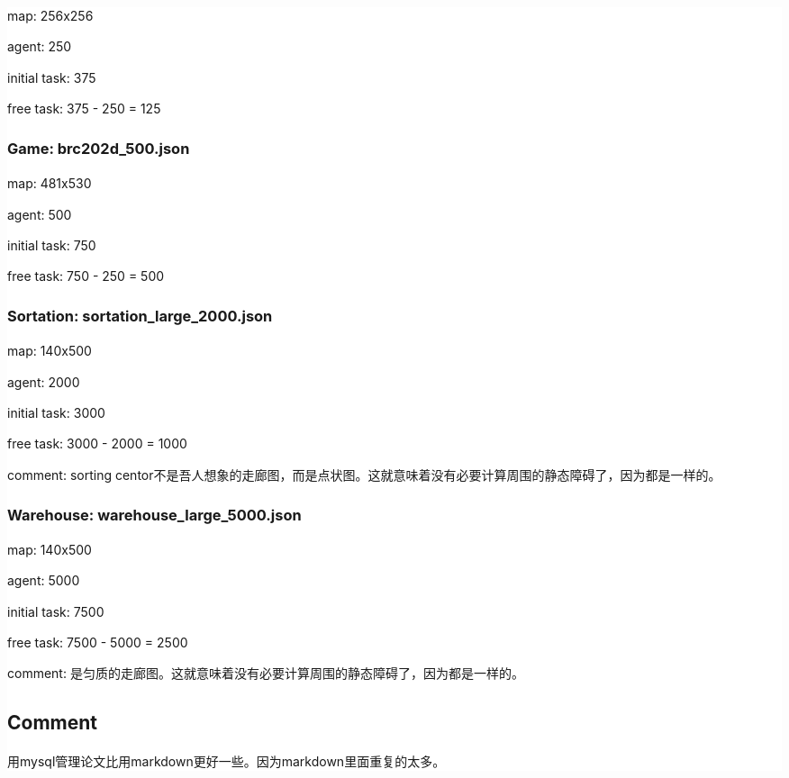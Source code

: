 map: 256x256

agent: 250

initial task: 375

free task: 375 - 250 = 125

### Game: brc202d_500.json

map: 481x530

agent: 500

initial task: 750

free task: 750 - 250 = 500

### Sortation: sortation_large_2000.json

map: 140x500

agent: 2000

initial task: 3000

free task: 3000 - 2000 = 1000

comment:  sorting centor不是吾人想象的走廊图，而是点状图。这就意味着没有必要计算周围的静态障碍了，因为都是一样的。

### Warehouse: warehouse_large_5000.json

map: 140x500

agent: 5000

initial task: 7500

free task: 7500 - 5000 = 2500

comment:  是匀质的走廊图。这就意味着没有必要计算周围的静态障碍了，因为都是一样的。

## Comment

用mysql管理论文比用markdown更好一些。因为markdown里面重复的太多。

